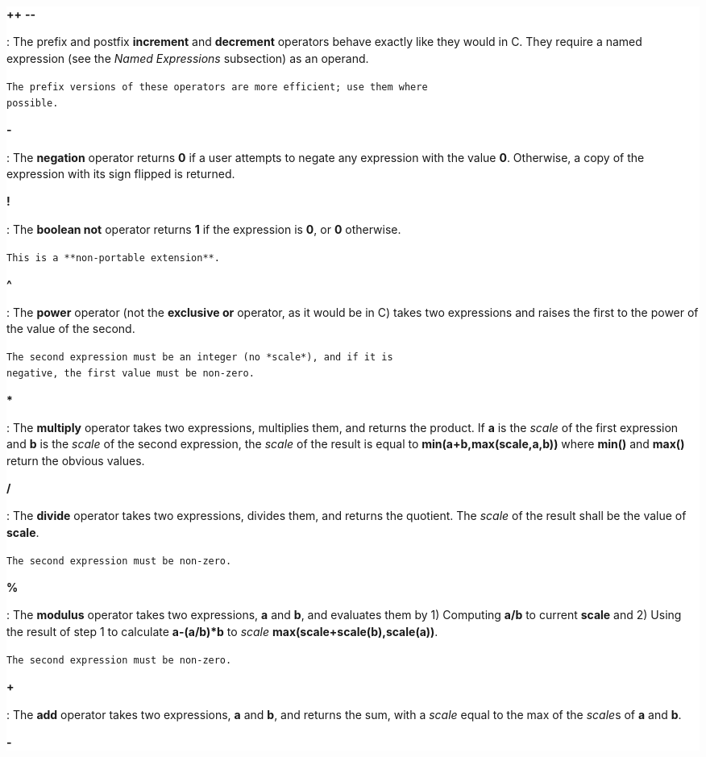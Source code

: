 **++** **--**

:   The prefix and postfix **increment** and **decrement** operators behave
    exactly like they would in C. They require a named expression (see the
    *Named Expressions* subsection) as an operand.

    The prefix versions of these operators are more efficient; use them where
    possible.

**-**

:   The **negation** operator returns **0** if a user attempts to negate any
    expression with the value **0**. Otherwise, a copy of the expression with
    its sign flipped is returned.

**!**

:   The **boolean not** operator returns **1** if the expression is **0**, or
    **0** otherwise.

    This is a **non-portable extension**.

**\^**

:   The **power** operator (not the **exclusive or** operator, as it would be in
    C) takes two expressions and raises the first to the power of the value of
    the second.

    The second expression must be an integer (no *scale*), and if it is
    negative, the first value must be non-zero.

**\***

:   The **multiply** operator takes two expressions, multiplies them, and
    returns the product. If **a** is the *scale* of the first expression and
    **b** is the *scale* of the second expression, the *scale* of the result is
    equal to **min(a+b,max(scale,a,b))** where **min()** and **max()** return
    the obvious values.

**/**

:   The **divide** operator takes two expressions, divides them, and returns the
    quotient. The *scale* of the result shall be the value of **scale**.

    The second expression must be non-zero.

**%**

:   The **modulus** operator takes two expressions, **a** and **b**, and
    evaluates them by 1) Computing **a/b** to current **scale** and 2) Using the
    result of step 1 to calculate **a-(a/b)\*b** to *scale*
    **max(scale+scale(b),scale(a))**.

    The second expression must be non-zero.

**+**

:   The **add** operator takes two expressions, **a** and **b**, and returns the
    sum, with a *scale* equal to the max of the *scale*s of **a** and **b**.

**-**
